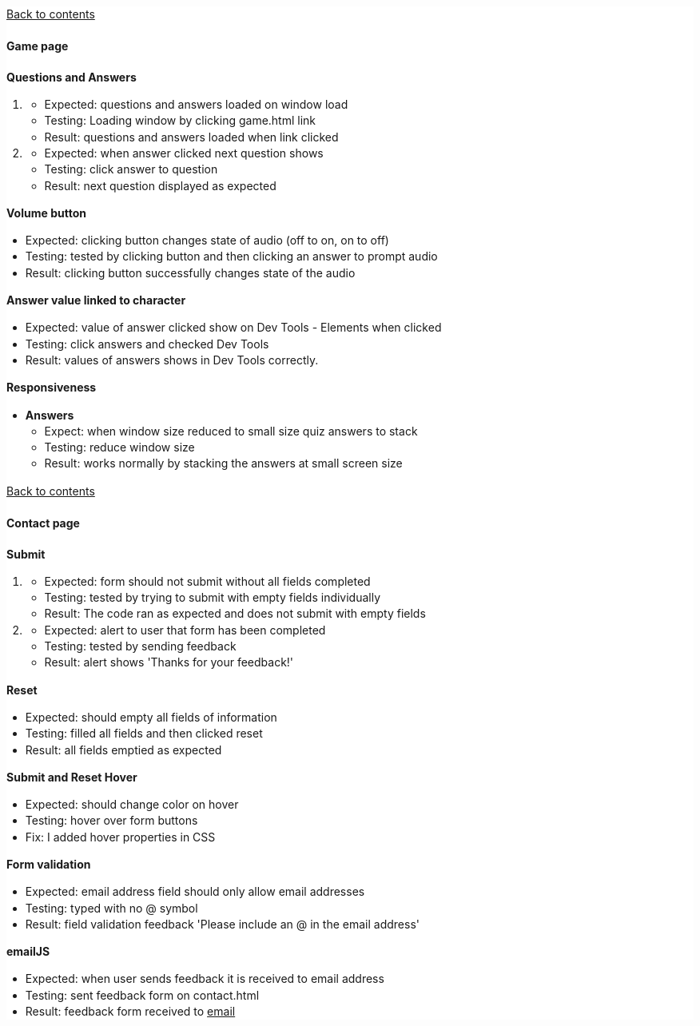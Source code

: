 [Back to contents](#contents)

#### **Game page**

**Questions and Answers**
  1. - Expected: questions and answers loaded on window load
     - Testing: Loading window by clicking game.html link
     - Result: questions and answers loaded when link clicked
  
  2. - Expected: when answer clicked next question shows
     - Testing: click answer to question
     - Result: next question displayed as expected

**Volume button**
  - Expected: clicking button changes state of audio (off to on, on to off)
  - Testing: tested by clicking button and then clicking an answer to prompt audio
  - Result: clicking button successfully changes state of the audio 

**Answer value linked to character**
  - Expected: value of answer clicked show on Dev Tools - Elements when clicked
  - Testing: click answers and checked Dev Tools
  - Result: values of answers shows in Dev Tools correctly. 

**Responsiveness**
  - **Answers**
    - Expect: when window size reduced to small size quiz answers to stack
    - Testing: reduce window size
    - Result: works normally by stacking the answers at small screen size

[Back to contents](#contents)
#### **Contact page**
**Submit**
  1. - Expected: form should not submit without all fields completed
     - Testing: tested by trying to submit with empty fields individually
     - Result: The code ran as expected and does not submit with empty fields
  
  2. - Expected: alert to user that form has been completed
     - Testing: tested by sending feedback
     - Result: alert shows 'Thanks for your feedback!'

**Reset**
  - Expected: should empty all fields of information
  - Testing: filled all fields and then clicked reset
  - Result: all fields emptied as expected

**Submit and Reset Hover**
  - Expected: should change color on hover
  - Testing: hover over form buttons
  - Fix: I added hover properties in CSS  

**Form validation**
  - Expected: email address field should only allow email addresses
  - Testing: typed with no @ symbol
  - Result: field validation feedback 'Please include an @ in the email address'

**emailJS** 
  - Expected: when user sends feedback it is received to email address
  - Testing: sent feedback form on contact.html
  - Result: feedback form received to [email](assets/readme_docs/testing/testing_emailjs.PNG)
